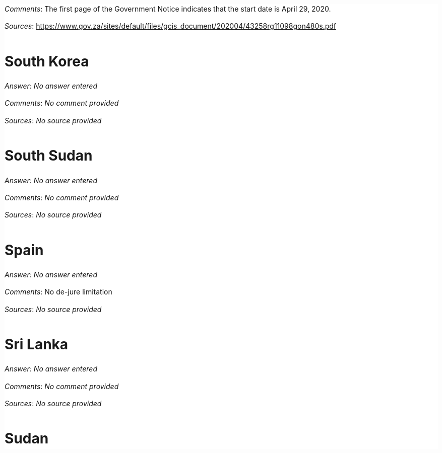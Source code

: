 *Comments*:
 The first page of the Government Notice indicates that the start date is April 29, 2020. 

*Sources*:
 https://www.gov.za/sites/default/files/gcis_document/202004/43258rg11098gon480s.pdf



# South Korea 

*Answer:* *No answer entered* 

*Comments*:
*No comment provided* 

*Sources*:
*No source provided*



# South Sudan 

*Answer:* *No answer entered* 

*Comments*:
*No comment provided* 

*Sources*:
*No source provided*



# Spain 

*Answer:* *No answer entered* 

*Comments*:
 No de-jure limitation 

*Sources*:
*No source provided*



# Sri Lanka 

*Answer:* *No answer entered* 

*Comments*:
*No comment provided* 

*Sources*:
*No source provided*



# Sudan 
